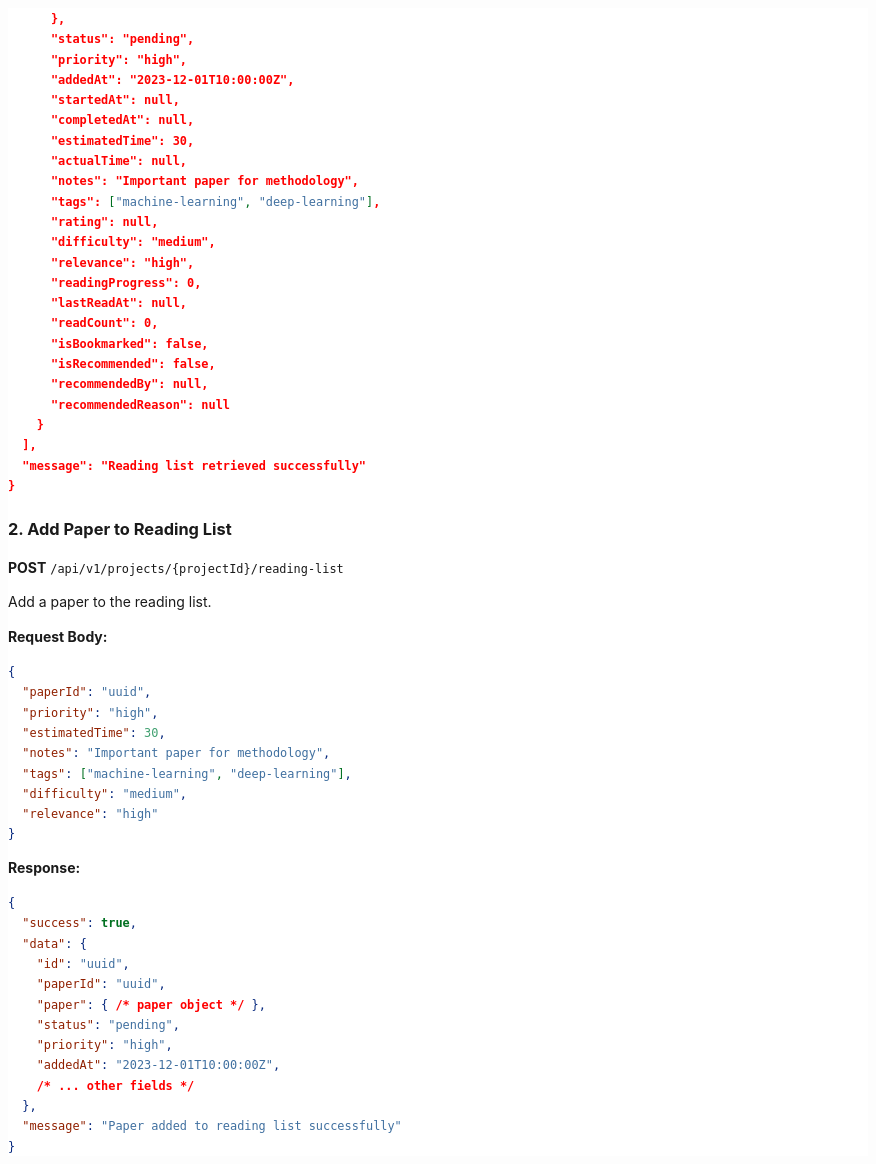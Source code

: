 ```json
      },
      "status": "pending",
      "priority": "high",
      "addedAt": "2023-12-01T10:00:00Z",
      "startedAt": null,
      "completedAt": null,
      "estimatedTime": 30,
      "actualTime": null,
      "notes": "Important paper for methodology",
      "tags": ["machine-learning", "deep-learning"],
      "rating": null,
      "difficulty": "medium",
      "relevance": "high",
      "readingProgress": 0,
      "lastReadAt": null,
      "readCount": 0,
      "isBookmarked": false,
      "isRecommended": false,
      "recommendedBy": null,
      "recommendedReason": null
    }
  ],
  "message": "Reading list retrieved successfully"
}
```

### 2. Add Paper to Reading List

**POST** `/api/v1/projects/{projectId}/reading-list`

Add a paper to the reading list.

**Request Body:**
```json
{
  "paperId": "uuid",
  "priority": "high",
  "estimatedTime": 30,
  "notes": "Important paper for methodology",
  "tags": ["machine-learning", "deep-learning"],
  "difficulty": "medium",
  "relevance": "high"
}
```

**Response:**
```json
{
  "success": true,
  "data": {
    "id": "uuid",
    "paperId": "uuid",
    "paper": { /* paper object */ },
    "status": "pending",
    "priority": "high",
    "addedAt": "2023-12-01T10:00:00Z",
    /* ... other fields */
  },
  "message": "Paper added to reading list successfully"
}
```
